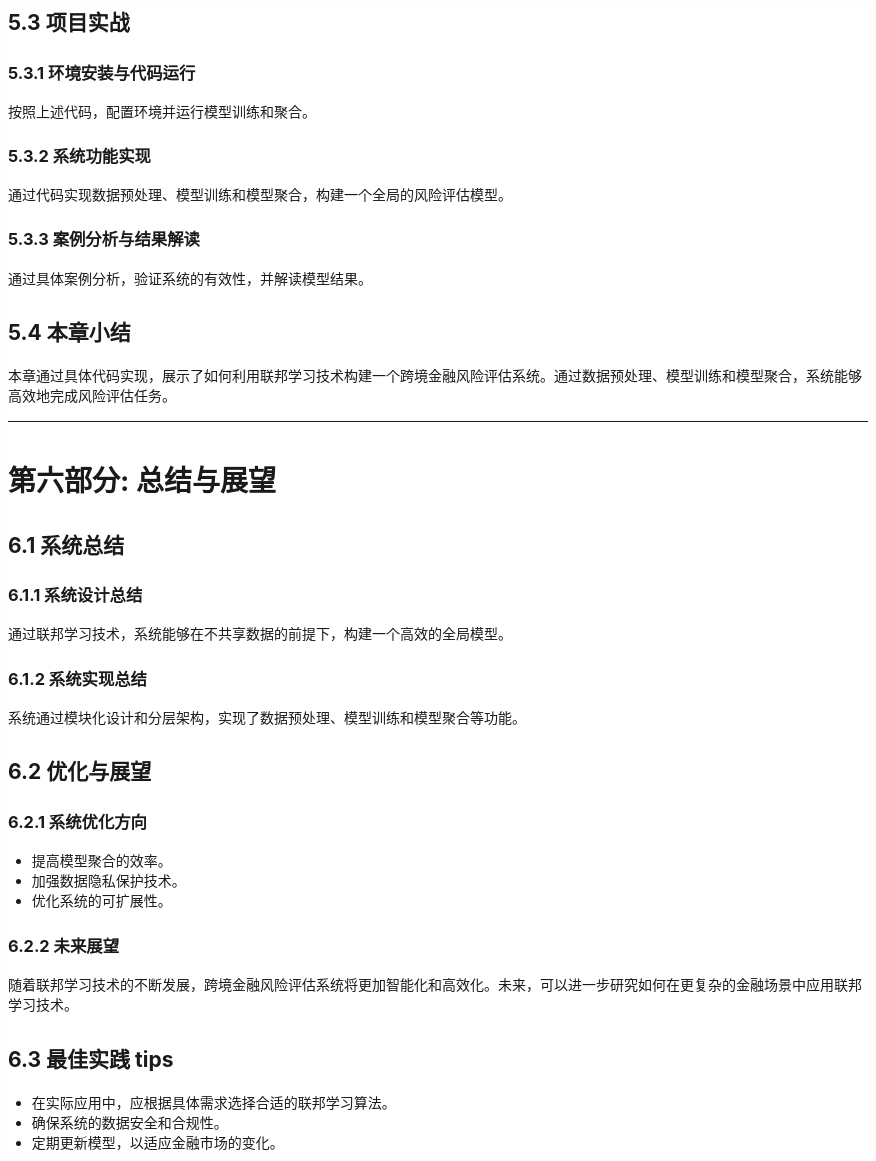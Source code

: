 ## 5.3 项目实战

### 5.3.1 环境安装与代码运行

按照上述代码，配置环境并运行模型训练和聚合。

### 5.3.2 系统功能实现

通过代码实现数据预处理、模型训练和模型聚合，构建一个全局的风险评估模型。

### 5.3.3 案例分析与结果解读

通过具体案例分析，验证系统的有效性，并解读模型结果。

## 5.4 本章小结

本章通过具体代码实现，展示了如何利用联邦学习技术构建一个跨境金融风险评估系统。通过数据预处理、模型训练和模型聚合，系统能够高效地完成风险评估任务。

---

# 第六部分: 总结与展望

## 6.1 系统总结

### 6.1.1 系统设计总结

通过联邦学习技术，系统能够在不共享数据的前提下，构建一个高效的全局模型。

### 6.1.2 系统实现总结

系统通过模块化设计和分层架构，实现了数据预处理、模型训练和模型聚合等功能。

## 6.2 优化与展望

### 6.2.1 系统优化方向

- 提高模型聚合的效率。
- 加强数据隐私保护技术。
- 优化系统的可扩展性。

### 6.2.2 未来展望

随着联邦学习技术的不断发展，跨境金融风险评估系统将更加智能化和高效化。未来，可以进一步研究如何在更复杂的金融场景中应用联邦学习技术。

## 6.3 最佳实践 tips

- 在实际应用中，应根据具体需求选择合适的联邦学习算法。
- 确保系统的数据安全和合规性。
- 定期更新模型，以适应金融市场的变化。
